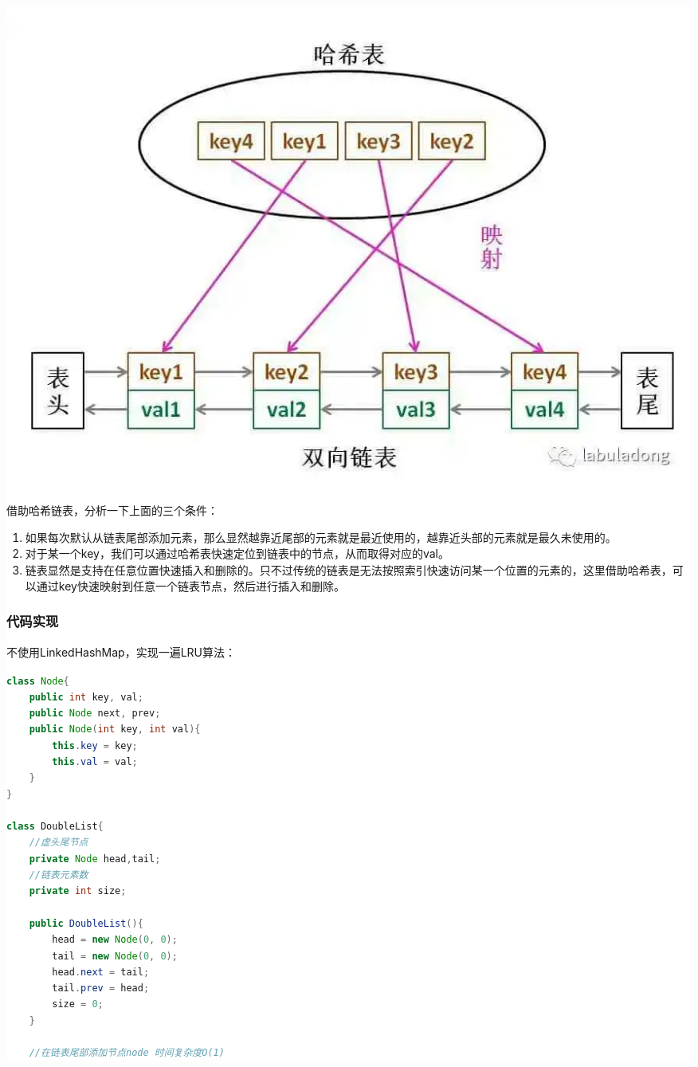 <br><img src=img/LinkedHashMap.webp><br>

借助哈希链表，分析一下上面的三个条件：
1. 如果每次默认从链表尾部添加元素，那么显然越靠近尾部的元素就是最近使用的，越靠近头部的元素就是最久未使用的。
2. 对于某一个key，我们可以通过哈希表快速定位到链表中的节点，从而取得对应的val。
3. 链表显然是支持在任意位置快速插入和删除的。只不过传统的链表是无法按照索引快速访问某一个位置的元素的，这里借助哈希表，可以通过key快速映射到任意一个链表节点，然后进行插入和删除。

### 代码实现
不使用LinkedHashMap，实现一遍LRU算法：
```java
class Node{
    public int key, val;
    public Node next, prev;
    public Node(int key, int val){
        this.key = key;
        this.val = val;
    }
}

class DoubleList{
    //虚头尾节点
    private Node head,tail;
    //链表元素数
    private int size;

    public DoubleList(){
        head = new Node(0, 0);
        tail = new Node(0, 0);
        head.next = tail;
        tail.prev = head;
        size = 0;
    }

    //在链表尾部添加节点node 时间复杂度O(1)
```